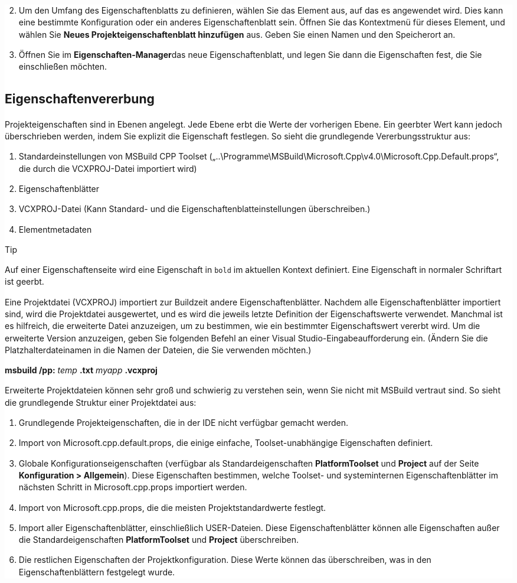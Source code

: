 2.  Um den Umfang des Eigenschaftenblatts zu definieren, wählen Sie das Element aus, auf das es angewendet wird. Dies kann eine bestimmte Konfiguration oder ein anderes Eigenschaftenblatt sein. Öffnen Sie das Kontextmenü für dieses Element, und wählen Sie **Neues Projekteigenschaftenblatt hinzufügen** aus. Geben Sie einen Namen und den Speicherort an.  
  
3.  Öffnen Sie im **Eigenschaften-Manager**das neue Eigenschaftenblatt, und legen Sie dann die Eigenschaften fest, die Sie einschließen möchten.  
  
##  <a name="bkmkPropertyInheritance"></a> Eigenschaftenvererbung  
 Projekteigenschaften sind in Ebenen angelegt. Jede Ebene erbt die Werte der vorherigen Ebene. Ein geerbter Wert kann jedoch überschrieben werden, indem Sie explizit die Eigenschaft festlegen. So sieht die grundlegende Vererbungsstruktur aus:  
  
1.  Standardeinstellungen von MSBuild CPP Toolset („..\Programme\MSBuild\Microsoft.Cpp\v4.0\Microsoft.Cpp.Default.props“, die durch die VCXPROJ-Datei importiert wird)  
  
2.  Eigenschaftenblätter  
  
3.  VCXPROJ-Datei (Kann Standard- und die Eigenschaftenblatteinstellungen überschreiben.)  
  
4.  Elementmetadaten  
  
> [!TIP]
>  Auf einer Eigenschaftenseite wird eine Eigenschaft in `bold` im aktuellen Kontext definiert. Eine Eigenschaft in normaler Schriftart ist geerbt.  
  
 Eine Projektdatei (VCXPROJ) importiert zur Buildzeit andere Eigenschaftenblätter. Nachdem alle Eigenschaftenblätter importiert sind, wird die Projektdatei ausgewertet, und es wird die jeweils letzte Definition der Eigenschaftswerte verwendet. Manchmal ist es hilfreich, die erweiterte Datei anzuzeigen, um zu bestimmen, wie ein bestimmter Eigenschaftswert vererbt wird. Um die erweiterte Version anzuzeigen, geben Sie folgenden Befehl an einer Visual Studio-Eingabeaufforderung ein. (Ändern Sie die Platzhalterdateinamen in die Namen der Dateien, die Sie verwenden möchten.)  
  
 **msbuild /pp:** *temp* **.txt** *myapp* **.vcxproj**  
  
 Erweiterte Projektdateien können sehr groß und schwierig zu verstehen sein, wenn Sie nicht mit MSBuild vertraut sind. So sieht die grundlegende Struktur einer Projektdatei aus:  
  
1.  Grundlegende Projekteigenschaften, die in der IDE nicht verfügbar gemacht werden.  
  
2.  Import von Microsoft.cpp.default.props, die einige einfache, Toolset-unabhängige Eigenschaften definiert.  
  
3.  Globale Konfigurationseigenschaften (verfügbar als Standardeigenschaften **PlatformToolset** und **Project** auf der Seite **Konfiguration > Allgemein**). Diese Eigenschaften bestimmen, welche Toolset- und systeminternen Eigenschaftenblätter im nächsten Schritt in Microsoft.cpp.props importiert werden.  
  
4.  Import von Microsoft.cpp.props, die die meisten Projektstandardwerte festlegt.  
  
5.  Import aller Eigenschaftenblätter, einschließlich USER-Dateien. Diese Eigenschaftenblätter können alle Eigenschaften außer die Standardeigenschaften **PlatformToolset** und **Project** überschreiben.  
  
6.  Die restlichen Eigenschaften der Projektkonfiguration. Diese Werte können das überschreiben, was in den Eigenschaftenblättern festgelegt wurde.  
  